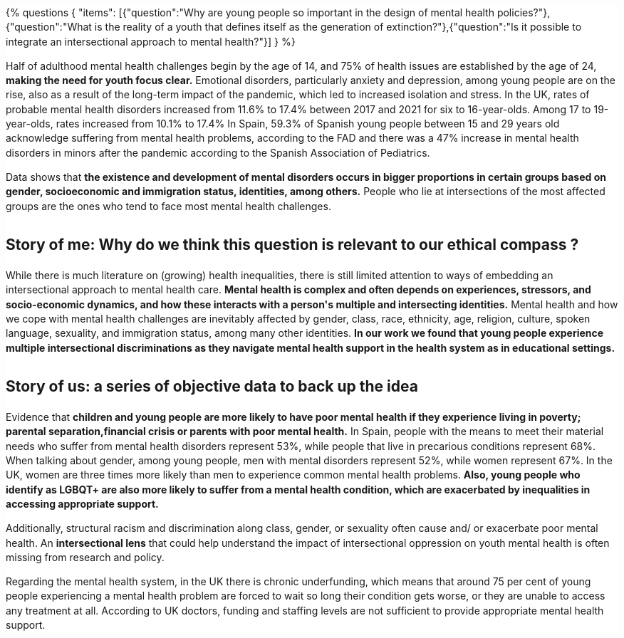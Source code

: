 {% questions { "items": [{"question":"Why are young people so important in the design of mental health policies?"},{"question":"What is the reality of a youth that defines itself as the generation of extinction?"},{"question":"Is it possible to integrate an intersectional approach to mental health?"}] } %}

Half of adulthood mental health challenges begin by the age of 14, and 75% of health issues are established by the age of 24, **making the need for youth focus clear.** Emotional disorders, particularly anxiety and depression, among young people are on the rise, also as a result of the long-term impact of the pandemic, which led to increased isolation and stress. In the UK, rates of probable mental health disorders increased from 11.6% to 17.4% between 2017 and 2021 for six to 16-year-olds. Among 17 to 19-year-olds, rates increased from 10.1% to 17.4% In Spain, 59.3% of Spanish young people between 15 and 29 years old acknowledge suffering from mental health problems, according to the FAD and there was a 47% increase in mental health disorders in minors after the pandemic according to the Spanish Association of Pediatrics.

Data shows that **the existence and development of mental disorders occurs in bigger proportions in certain groups based on gender, socioeconomic and immigration status, identities, among others.** People who lie at intersections of the most affected groups are the ones who tend to face most mental health challenges. 

## Story of me: Why do we think this question is relevant to our ethical compass ?

While there is much literature on (growing) health inequalities, there is still limited attention to ways of embedding an intersectional approach to mental health care. **Mental health is complex and often depends on experiences, stressors, and socio-economic dynamics, and how these interacts with a person's multiple and intersecting identities.** Mental health and how we cope with mental health challenges are inevitably affected by gender, class, race, ethnicity, age, religion, culture, spoken language, sexuality, and immigration status, among many other identities. **In our work we found that young people experience multiple intersectional discriminations as they navigate mental health support in the health system as in educational settings.**

## Story of us: a series of objective data to back up the idea

Evidence that **children and young people are more likely to have poor mental health if they experience living in poverty; parental separation,financial crisis or parents with poor mental health.** In Spain, people with the means to meet their material needs who suffer from mental health disorders represent 53%, while people that live in precarious conditions represent 68%. When talking about gender, among young people, men with mental disorders represent 52%, while women represent 67%. In the UK, women are three times more likely than men to experience common mental health problems. **Also, young people who identify as LGBQT+ are also more likely to suffer from a mental health condition, which are exacerbated by inequalities in accessing appropriate support.**

Additionally, structural racism and discrimination along class, gender, or sexuality often cause and/ or exacerbate poor mental health. An **intersectional lens** that could help understand the impact of intersectional oppression on youth mental health is often missing from research and policy.

Regarding the mental health system, in the UK there is chronic underfunding, which means that around 75 per cent of young people experiencing a mental health problem are forced to wait so long their condition gets worse, or they are unable to access any treatment at all. According to UK doctors, funding and staffing levels are not sufficient to provide appropriate mental health support.
